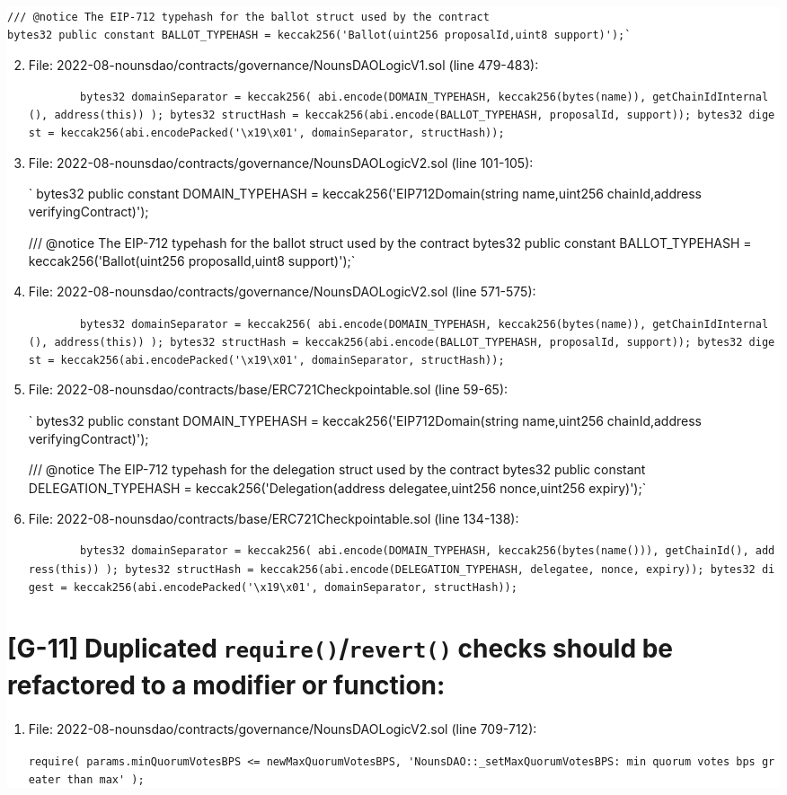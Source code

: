     /// @notice The EIP-712 typehash for the ballot struct used by the contract
    bytes32 public constant BALLOT_TYPEHASH = keccak256('Ballot(uint256 proposalId,uint8 support)');`

2. File: 2022-08-nounsdao/contracts/governance/NounsDAOLogicV1.sol (line 479-483):

    `        bytes32 domainSeparator = keccak256(
            abi.encode(DOMAIN_TYPEHASH, keccak256(bytes(name)), getChainIdInternal(), address(this))
        );
        bytes32 structHash = keccak256(abi.encode(BALLOT_TYPEHASH, proposalId, support));
        bytes32 digest = keccak256(abi.encodePacked('\x19\x01', domainSeparator, structHash));`

3. File: 2022-08-nounsdao/contracts/governance/NounsDAOLogicV2.sol (line 101-105):

    `   bytes32 public constant DOMAIN_TYPEHASH =
        keccak256('EIP712Domain(string name,uint256 chainId,address verifyingContract)');

    /// @notice The EIP-712 typehash for the ballot struct used by the contract
    bytes32 public constant BALLOT_TYPEHASH = keccak256('Ballot(uint256 proposalId,uint8 support)');` 

4. File: 2022-08-nounsdao/contracts/governance/NounsDAOLogicV2.sol (line 571-575):

    `        bytes32 domainSeparator = keccak256(
            abi.encode(DOMAIN_TYPEHASH, keccak256(bytes(name)), getChainIdInternal(), address(this))
        );
        bytes32 structHash = keccak256(abi.encode(BALLOT_TYPEHASH, proposalId, support));
        bytes32 digest = keccak256(abi.encodePacked('\x19\x01', domainSeparator, structHash));`       

5. File: 2022-08-nounsdao/contracts/base/ERC721Checkpointable.sol (line 59-65):

    ` bytes32 public constant DOMAIN_TYPEHASH =
        keccak256('EIP712Domain(string name,uint256 chainId,address verifyingContract)');

    /// @notice The EIP-712 typehash for the delegation struct used by the contract
    bytes32 public constant DELEGATION_TYPEHASH =
        keccak256('Delegation(address delegatee,uint256 nonce,uint256 expiry)');`

6. File: 2022-08-nounsdao/contracts/base/ERC721Checkpointable.sol (line 134-138):

    `        bytes32 domainSeparator = keccak256(
            abi.encode(DOMAIN_TYPEHASH, keccak256(bytes(name())), getChainId(), address(this))
        );
        bytes32 structHash = keccak256(abi.encode(DELEGATION_TYPEHASH, delegatee, nonce, expiry));
        bytes32 digest = keccak256(abi.encodePacked('\x19\x01', domainSeparator, structHash));`    



  


# [G-11] Duplicated `require()`/`revert()` checks should be refactored to a modifier or function:



1. File: 2022-08-nounsdao/contracts/governance/NounsDAOLogicV2.sol (line 709-712):

    `require(
            params.minQuorumVotesBPS <= newMaxQuorumVotesBPS,
            'NounsDAO::_setMaxQuorumVotesBPS: min quorum votes bps greater than max'
        );`    
